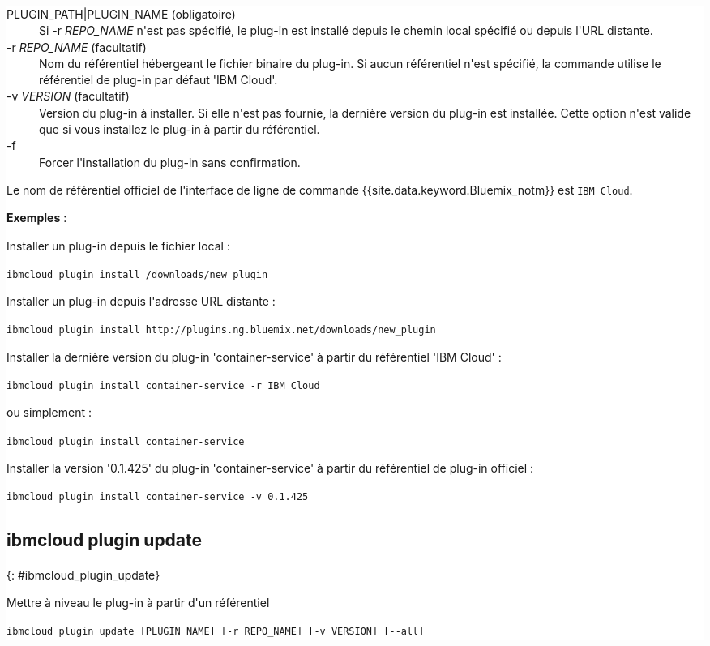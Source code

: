    <dl>
   <dt>PLUGIN_PATH|PLUGIN_NAME (obligatoire)</dt>
   <dd>Si -r <i>REPO_NAME</i> n'est pas spécifié, le plug-in est installé depuis le chemin local spécifié ou depuis l'URL distante.</dd>
   <dt>-r <i>REPO_NAME</i> (facultatif)</dt>
   <dd>Nom du référentiel hébergeant le fichier binaire du plug-in. Si aucun référentiel n'est spécifié, la commande utilise le référentiel de plug-in par défaut 'IBM Cloud'.</dd>
   <dt>-v <i>VERSION</i> (facultatif)</dt>
   <dd>Version du plug-in à installer. Si elle n'est pas fournie, la dernière version du plug-in est installée. Cette option n'est valide que si vous installez le plug-in à partir du référentiel.</dd>
   <dt>-f </dt>
   <dd>Forcer l'installation du plug-in sans confirmation.</dd>
    </dl>


Le nom de référentiel officiel de l'interface de ligne de commande {{site.data.keyword.Bluemix_notm}} est `IBM Cloud`.

<strong>Exemples</strong> :

Installer un plug-in depuis le fichier local :

```
ibmcloud plugin install /downloads/new_plugin
```

Installer un plug-in depuis l'adresse URL distante :

```
ibmcloud plugin install http://plugins.ng.bluemix.net/downloads/new_plugin
```

Installer la dernière version du plug-in 'container-service' à partir du référentiel 'IBM Cloud' :

```
ibmcloud plugin install container-service -r IBM Cloud
```

ou simplement :

```
ibmcloud plugin install container-service
```

Installer la version '0.1.425' du plug-in 'container-service' à partir du référentiel de plug-in officiel :

```
ibmcloud plugin install container-service -v 0.1.425
```

## ibmcloud plugin update
{: #ibmcloud_plugin_update}

Mettre à niveau le plug-in à partir d'un référentiel

```
ibmcloud plugin update [PLUGIN NAME] [-r REPO_NAME] [-v VERSION] [--all]
```
